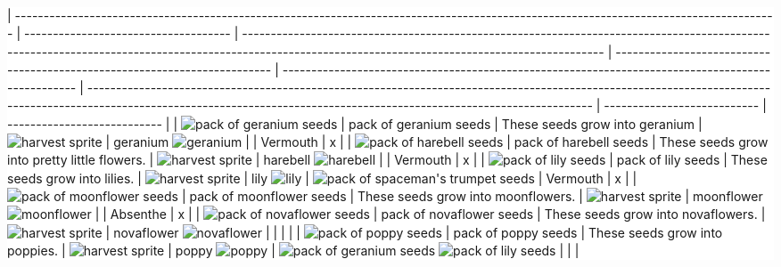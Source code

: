 | -------------------------------------------------------------------------------------------------------------------------------------    | ------------------------------------  | ---------------------------------------------------------------------------------------------------------------------------------------------------------------------------------------------------- |	-------------------------------------------------------------------------  | ------------------------------------------------------------------------------------------------- | -----------------------------------------------------------------------------------------------------------------------------------------------------------------------------------------------------------------------------   |  ---------------------------   | ---------------------------  |
|   ![pack of geranium seeds](/img/Botany/seeds_seed-geranium.png)                       	                                               |   pack of geranium seeds              |  	 These seeds grow into geranium                                                                                                                                                            	      | ![harvest sprite](/img/Botany/growing_geranium-harvest.png)         	   |  geranium ![geranium](/img/Botany/harvest_geranium.png)                                           |	                                                                                                                                                                                       	                                     |          Vermouth	          |            x                 |
|   ![pack of harebell seeds](/img/Botany/seeds_seed-harebell.png)                       	                                               |   pack of harebell seeds              |  	 These seeds grow into pretty little flowers.                                                                                                                                              	      | ![harvest sprite](/img/Botany/growing_harebell-harvest.png)         	   |  harebell ![harebell](/img/Botany/harvest_harebell.png)                                           |	                                                                                                                                                                                       	                                     |          Vermouth	          |            x                 |
|   ![pack of lily seeds](/img/Botany/seeds_seed-lily.png)                               	                                               |   pack of lily seeds                  |  	 These seeds grow into lilies.                                                                                                                                                             	      | ![harvest sprite](/img/Botany/growing_lily-harvest.png)             	   |  lily ![lily](/img/Botany/harvest_lily.png)                                                       |	 ![pack of spaceman's trumpet seeds](/img/Botany/seeds_seed-trumpet.png)                                                                                                                                                     |          Vermouth	          |            x                 |
|   ![pack of moonflower seeds](/img/Botany/seeds_seed-moonflower.png)                   	                                               |   pack of moonflower seeds            |  	 These seeds grow into moonflowers.                                                                                                                                                        	      | ![harvest sprite](/img/Botany/growing_moonflower-harvest.png)       	   |  moonflower ![moonflower](/img/Botany/harvest_moonflower.png)                                     |	                                                                                                                                                                                       	                                     |          Absenthe	          |            x                 |
|   ![pack of novaflower seeds](/img/Botany/seeds_seed-novaflower.png)                   	                                               |   pack of novaflower seeds            |  	 These seeds grow into novaflowers.                                                                                                                                                        	      | ![harvest sprite](/img/Botany/growing_novaflower-harvest.png)       	   |  novaflower ![novaflower](/img/Botany/harvest_sunflower.png)                                      |	                                                                                                                                                                                       	  	                                 |                                |                              |
|   ![pack of poppy seeds](/img/Botany/seeds_seed-poppy.png)                             	                                               |   pack of poppy seeds                 |  	 These seeds grow into poppies.                                                                                                                                                            	      | ![harvest sprite](/img/Botany/growing_poppy-harvest.png)            	   |  poppy ![poppy](/img/Botany/harvest_poppy.png)                                                    |	 ![pack of geranium seeds](/img/Botany/seeds_seed-geranium.png) ![pack of lily seeds](/img/Botany/seeds_seed-lily.png)                                                                                                       |                                |		                         |